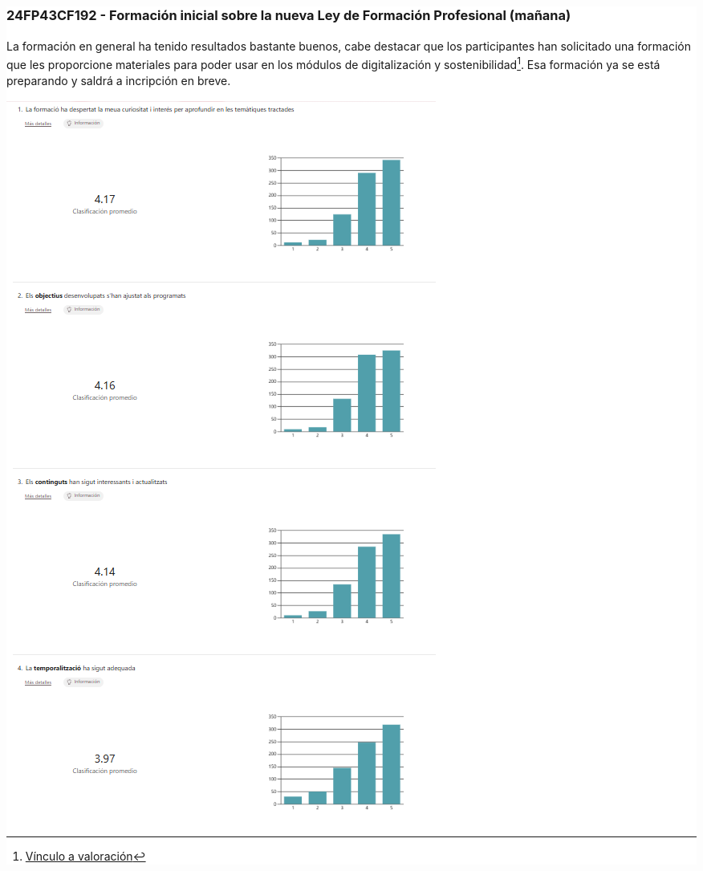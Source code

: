 [^2]: [Vínculo a valoración](https://forms.office.com/Pages/AnalysisPage.aspx?AnalyzerToken=zGEnjCLaVZ0Uk1Vh9iE5T4aiGho8Qr7v&id=FBHdc33vx0CGaVadMufim8wilwLJZlRHo-MZVvBFHElUOTVaRFpUQTZXSlZZOFI1RVVaNVdZRzhMNy4u)

### 24FP43CF192 - Formación inicial sobre la nueva Ley de Formación Profesional (mañana)

La formación en general ha tenido resultados bastante buenos, cabe destacar que los participantes han solicitado una formación que les proporcione materiales para poder usar en los módulos de digitalización y sostenibilidad[^3]. Esa formación ya se está preparando y saldrá a incripción en breve.

![Aspectos generales](img/10.png)


[^1]: [Vínculo a valoración](https://forms.office.com/Pages/AnalysisPage.aspx?AnalyzerToken=onlQvI9qYbYq3QdvFY7qFWc7fROJpL2S&id=FBHdc33vx0CGaVadMufim8wilwLJZlRHo-MZVvBFHElUMTlWRkhHT1RRSDhXQUJBWVhSQVRSM1FFSy4u)
[^3]: [Vínculo a valoración](https://forms.office.com/Pages/AnalysisPage.aspx?AnalyzerToken=qm08rm6gJXiCPxqIhIJCDH6s7EzI8ccU&id=FBHdc33vx0CGaVadMufim8wilwLJZlRHo-MZVvBFHElUNUYxRExVWlhNREw3NFVaSTJKVFk4QzhCRC4u)
[^4]: [Vínculo a valoración](https://forms.office.com/Pages/AnalysisPage.aspx?AnalyzerToken=MNn557JNvjiSP8UfyDbtJ4LzWFvCDQgr&id=FBHdc33vx0CGaVadMufim8wilwLJZlRHo-MZVvBFHElUMVAwMVE0NEtERzhVTk1XMzNKWEpGWlg2OC4u)